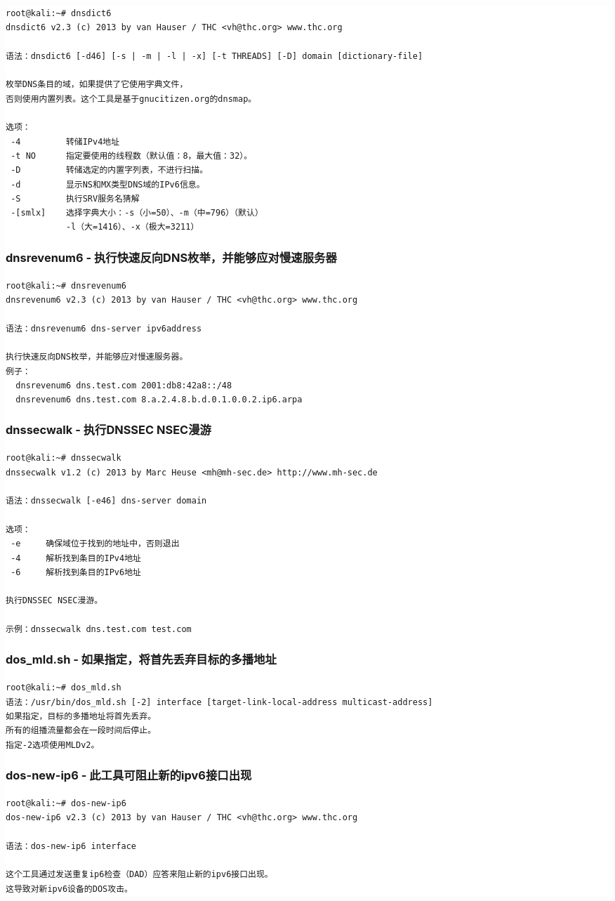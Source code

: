 ```
root@kali:~# dnsdict6
dnsdict6 v2.3 (c) 2013 by van Hauser / THC <vh@thc.org> www.thc.org

语法：dnsdict6 [-d46] [-s | -m | -l | -x] [-t THREADS] [-D] domain [dictionary-file]

枚举DNS条目的域，如果提供了它使用字典文件，
否则使用内置列表。这个工具是基于gnucitizen.org的dnsmap。

选项：
 -4         转储IPv4地址
 -t NO      指定要使用的线程数（默认值：8，最大值：32）。
 -D         转储选定的内置字列表，不进行扫描。
 -d         显示NS和MX类型DNS域的IPv6信息。
 -S         执行SRV服务名猜解
 -[smlx]    选择字典大小：-s（小=50）、-m（中=796）（默认）
            -l（大=1416）、-x（极大=3211）
```
### dnsrevenum6 - 执行快速反向DNS枚举，并能够应对慢速服务器
```
root@kali:~# dnsrevenum6
dnsrevenum6 v2.3 (c) 2013 by van Hauser / THC <vh@thc.org> www.thc.org

语法：dnsrevenum6 dns-server ipv6address

执行快速反向DNS枚举，并能够应对慢速服务器。
例子：
  dnsrevenum6 dns.test.com 2001:db8:42a8::/48
  dnsrevenum6 dns.test.com 8.a.2.4.8.b.d.0.1.0.0.2.ip6.arpa
```
### dnssecwalk - 执行DNSSEC NSEC漫游
```
root@kali:~# dnssecwalk
dnssecwalk v1.2 (c) 2013 by Marc Heuse <mh@mh-sec.de> http://www.mh-sec.de

语法：dnssecwalk [-e46] dns-server domain

选项：
 -e     确保域位于找到的地址中，否则退出
 -4     解析找到条目的IPv4地址
 -6     解析找到条目的IPv6地址

执行DNSSEC NSEC漫游。

示例：dnssecwalk dns.test.com test.com
```
### dos_mld.sh - 如果指定，将首先丢弃目标的多播地址
```
root@kali:~# dos_mld.sh
语法：/usr/bin/dos_mld.sh [-2] interface [target-link-local-address multicast-address]
如果指定，目标的多播地址将首先丢弃。
所有的组播流量都会在一段时间后停止。
指定-2选项使用MLDv2。
```
### dos-new-ip6 - 此工具可阻止新的ipv6接口出现
```
root@kali:~# dos-new-ip6
dos-new-ip6 v2.3 (c) 2013 by van Hauser / THC <vh@thc.org> www.thc.org

语法：dos-new-ip6 interface

这个工具通过发送重复ip6检查（DAD）应答来阻止新的ipv6接口出现。
这导致对新ipv6设备的DOS攻击。
```